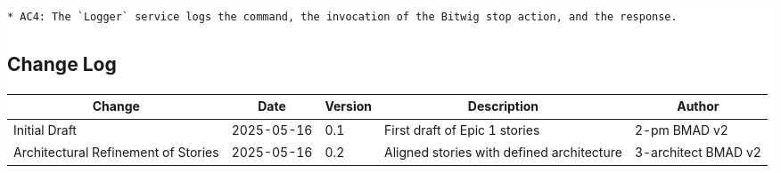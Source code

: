     * AC4: The `Logger` service logs the command, the invocation of the Bitwig stop action, and the response.

## Change Log

| Change                                | Date       | Version | Description                             | Author              |
| ------------------------------------- | ---------- | ------- | --------------------------------------- | ------------------- |
| Initial Draft                         | 2025-05-16 | 0.1     | First draft of Epic 1 stories           | 2-pm BMAD v2        |
| Architectural Refinement of Stories   | 2025-05-16 | 0.2     | Aligned stories with defined architecture | 3-architect BMAD v2 |